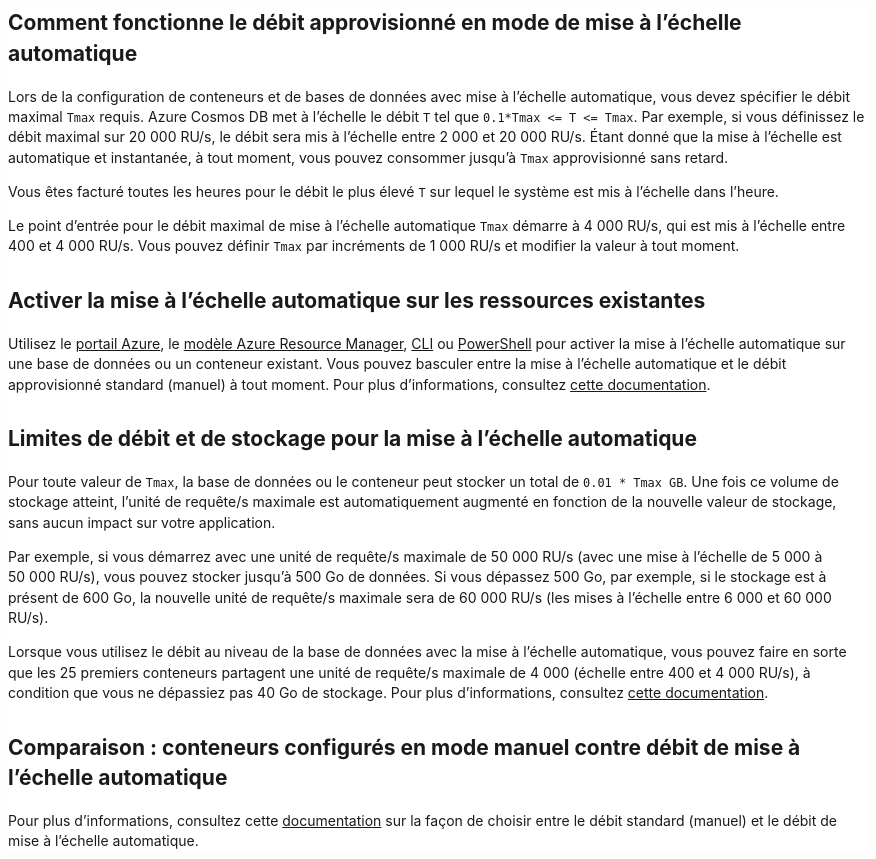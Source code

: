 ## <a name="how-autoscale-provisioned-throughput-works"></a>Comment fonctionne le débit approvisionné en mode de mise à l’échelle automatique

Lors de la configuration de conteneurs et de bases de données avec mise à l’échelle automatique, vous devez spécifier le débit maximal `Tmax` requis. Azure Cosmos DB met à l’échelle le débit `T` tel que `0.1*Tmax <= T <= Tmax`. Par exemple, si vous définissez le débit maximal sur 20 000 RU/s, le débit sera mis à l’échelle entre 2 000 et 20 000 RU/s. Étant donné que la mise à l’échelle est automatique et instantanée, à tout moment, vous pouvez consommer jusqu’à `Tmax` approvisionné sans retard. 

Vous êtes facturé toutes les heures pour le débit le plus élevé `T` sur lequel le système est mis à l’échelle dans l’heure.

Le point d’entrée pour le débit maximal de mise à l’échelle automatique `Tmax` démarre à 4 000 RU/s, qui est mis à l’échelle entre 400 et 4 000 RU/s. Vous pouvez définir `Tmax` par incréments de 1 000 RU/s et modifier la valeur à tout moment.  

## <a name="enable-autoscale-on-existing-resources"></a>Activer la mise à l’échelle automatique sur les ressources existantes

Utilisez le [portail Azure](how-to-provision-autoscale-throughput.md#enable-autoscale-on-existing-database-or-container), le [modèle Azure Resource Manager](how-to-provision-autoscale-throughput.md#azure-resource-manager), [CLI](how-to-provision-autoscale-throughput.md#azure-cli) ou [PowerShell](how-to-provision-autoscale-throughput.md#azure-powershell) pour activer la mise à l’échelle automatique sur une base de données ou un conteneur existant. Vous pouvez basculer entre la mise à l’échelle automatique et le débit approvisionné standard (manuel) à tout moment. Pour plus d’informations, consultez [cette documentation](autoscale-faq.md#how-does-the-migration-between-autoscale-and-standard-manual-provisioned-throughput-work).

## <a name="throughput-and-storage-limits-for-autoscale"></a><a id="autoscale-limits"></a> Limites de débit et de stockage pour la mise à l’échelle automatique

Pour toute valeur de `Tmax`, la base de données ou le conteneur peut stocker un total de `0.01 * Tmax GB`. Une fois ce volume de stockage atteint, l’unité de requête/s maximale est automatiquement augmenté en fonction de la nouvelle valeur de stockage, sans aucun impact sur votre application. 

Par exemple, si vous démarrez avec une unité de requête/s maximale de 50 000 RU/s (avec une mise à l’échelle de 5 000 à 50 000 RU/s), vous pouvez stocker jusqu’à 500 Go de données. Si vous dépassez 500 Go, par exemple, si le stockage est à présent de 600 Go, la nouvelle unité de requête/s maximale sera de 60 000 RU/s (les mises à l’échelle entre 6 000 et 60 000 RU/s).

Lorsque vous utilisez le débit au niveau de la base de données avec la mise à l’échelle automatique, vous pouvez faire en sorte que les 25 premiers conteneurs partagent une unité de requête/s maximale de 4 000 (échelle entre 400 et 4 000 RU/s), à condition que vous ne dépassiez pas 40 Go de stockage. Pour plus d’informations, consultez [cette documentation](autoscale-faq.md#can-i-change-the-max-rus-on-the-database-or-container).

## <a name="comparison--containers-configured-with-manual-vs-autoscale-throughput"></a>Comparaison : conteneurs configurés en mode manuel contre débit de mise à l’échelle automatique
Pour plus d’informations, consultez cette [documentation](how-to-choose-offer.md) sur la façon de choisir entre le débit standard (manuel) et le débit de mise à l’échelle automatique.  
